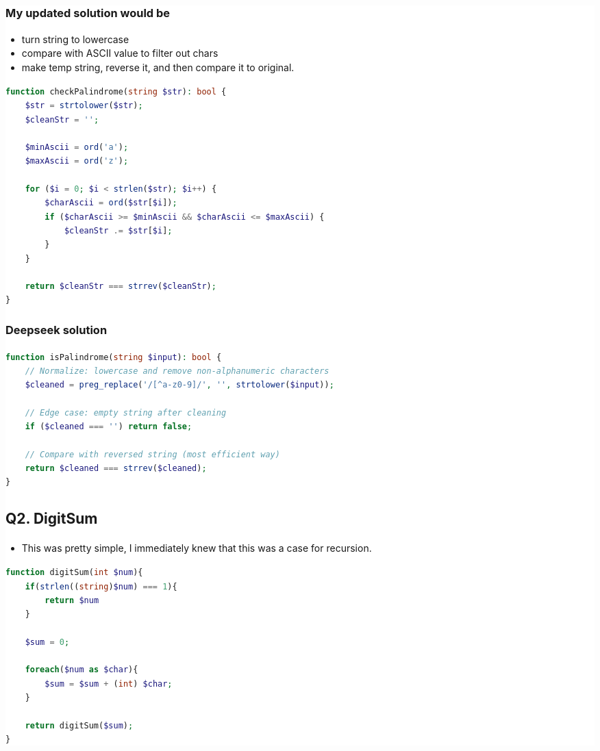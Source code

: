 ### My updated solution would be
- turn string to lowercase
- compare with ASCII value to filter out chars
- make temp string, reverse it, and then compare it to original.

```php
function checkPalindrome(string $str): bool {
    $str = strtolower($str);
    $cleanStr = '';
    
    $minAscii = ord('a');
    $maxAscii = ord('z');
    
    for ($i = 0; $i < strlen($str); $i++) {
        $charAscii = ord($str[$i]);
        if ($charAscii >= $minAscii && $charAscii <= $maxAscii) {
            $cleanStr .= $str[$i];
        }
    }
    
    return $cleanStr === strrev($cleanStr);
}
```
### Deepseek solution

```php
function isPalindrome(string $input): bool {
    // Normalize: lowercase and remove non-alphanumeric characters
    $cleaned = preg_replace('/[^a-z0-9]/', '', strtolower($input));
    
    // Edge case: empty string after cleaning
    if ($cleaned === '') return false;
    
    // Compare with reversed string (most efficient way)
    return $cleaned === strrev($cleaned);
}
```
## Q2. DigitSum
- This was pretty simple, I immediately knew that this was a case for recursion.

```php
function digitSum(int $num){
    if(strlen((string)$num) === 1){
        return $num
    }

    $sum = 0;

    foreach($num as $char){
        $sum = $sum + (int) $char;
    }

    return digitSum($sum);
}

```
